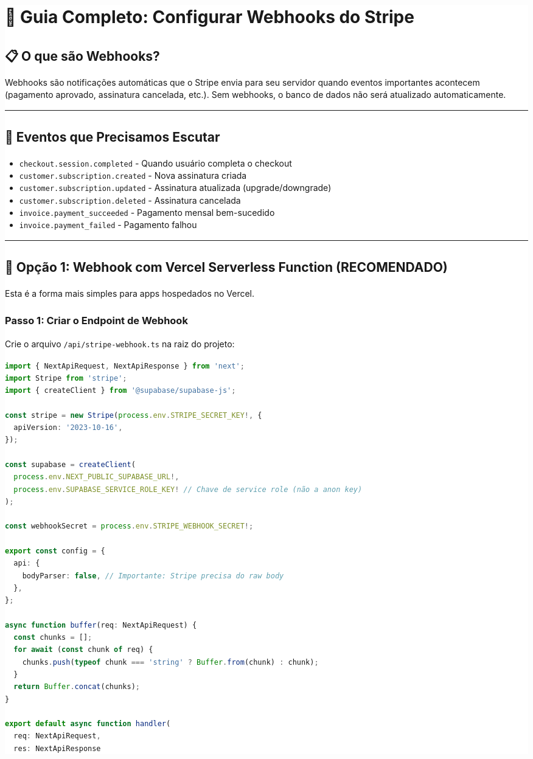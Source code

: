 # 🔗 Guia Completo: Configurar Webhooks do Stripe

## 📋 O que são Webhooks?

Webhooks são notificações automáticas que o Stripe envia para seu servidor quando eventos importantes acontecem (pagamento aprovado, assinatura cancelada, etc.). Sem webhooks, o banco de dados não será atualizado automaticamente.

---

## 🎯 Eventos que Precisamos Escutar

- `checkout.session.completed` - Quando usuário completa o checkout
- `customer.subscription.created` - Nova assinatura criada
- `customer.subscription.updated` - Assinatura atualizada (upgrade/downgrade)
- `customer.subscription.deleted` - Assinatura cancelada
- `invoice.payment_succeeded` - Pagamento mensal bem-sucedido
- `invoice.payment_failed` - Pagamento falhou

---

## 🚀 Opção 1: Webhook com Vercel Serverless Function (RECOMENDADO)

Esta é a forma mais simples para apps hospedados no Vercel.

### Passo 1: Criar o Endpoint de Webhook

Crie o arquivo `/api/stripe-webhook.ts` na raiz do projeto:

```typescript
import { NextApiRequest, NextApiResponse } from 'next';
import Stripe from 'stripe';
import { createClient } from '@supabase/supabase-js';

const stripe = new Stripe(process.env.STRIPE_SECRET_KEY!, {
  apiVersion: '2023-10-16',
});

const supabase = createClient(
  process.env.NEXT_PUBLIC_SUPABASE_URL!,
  process.env.SUPABASE_SERVICE_ROLE_KEY! // Chave de service role (não a anon key)
);

const webhookSecret = process.env.STRIPE_WEBHOOK_SECRET!;

export const config = {
  api: {
    bodyParser: false, // Importante: Stripe precisa do raw body
  },
};

async function buffer(req: NextApiRequest) {
  const chunks = [];
  for await (const chunk of req) {
    chunks.push(typeof chunk === 'string' ? Buffer.from(chunk) : chunk);
  }
  return Buffer.concat(chunks);
}

export default async function handler(
  req: NextApiRequest,
  res: NextApiResponse
```